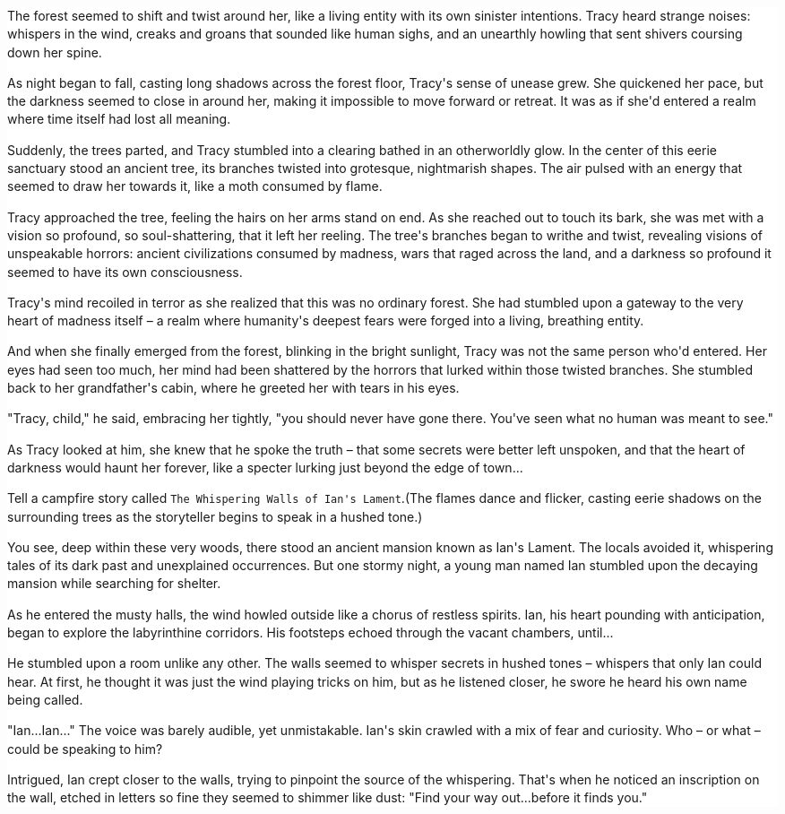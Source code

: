 The forest seemed to shift and twist around her, like a living entity with its own sinister intentions. Tracy heard strange noises: whispers in the wind, creaks and groans that sounded like human sighs, and an unearthly howling that sent shivers coursing down her spine.

As night began to fall, casting long shadows across the forest floor, Tracy's sense of unease grew. She quickened her pace, but the darkness seemed to close in around her, making it impossible to move forward or retreat. It was as if she'd entered a realm where time itself had lost all meaning.

Suddenly, the trees parted, and Tracy stumbled into a clearing bathed in an otherworldly glow. In the center of this eerie sanctuary stood an ancient tree, its branches twisted into grotesque, nightmarish shapes. The air pulsed with an energy that seemed to draw her towards it, like a moth consumed by flame.

Tracy approached the tree, feeling the hairs on her arms stand on end. As she reached out to touch its bark, she was met with a vision so profound, so soul-shattering, that it left her reeling. The tree's branches began to writhe and twist, revealing visions of unspeakable horrors: ancient civilizations consumed by madness, wars that raged across the land, and a darkness so profound it seemed to have its own consciousness.

Tracy's mind recoiled in terror as she realized that this was no ordinary forest. She had stumbled upon a gateway to the very heart of madness itself – a realm where humanity's deepest fears were forged into a living, breathing entity.

And when she finally emerged from the forest, blinking in the bright sunlight, Tracy was not the same person who'd entered. Her eyes had seen too much, her mind had been shattered by the horrors that lurked within those twisted branches. She stumbled back to her grandfather's cabin, where he greeted her with tears in his eyes.

"Tracy, child," he said, embracing her tightly, "you should never have gone there. You've seen what no human was meant to see."

As Tracy looked at him, she knew that he spoke the truth – that some secrets were better left unspoken, and that the heart of darkness would haunt her forever, like a specter lurking just beyond the edge of town...<end>

Tell a campfire story called `The Whispering Walls of Ian's Lament`.<start>(The flames dance and flicker, casting eerie shadows on the surrounding trees as the storyteller begins to speak in a hushed tone.)

You see, deep within these very woods, there stood an ancient mansion known as Ian's Lament. The locals avoided it, whispering tales of its dark past and unexplained occurrences. But one stormy night, a young man named Ian stumbled upon the decaying mansion while searching for shelter.

As he entered the musty halls, the wind howled outside like a chorus of restless spirits. Ian, his heart pounding with anticipation, began to explore the labyrinthine corridors. His footsteps echoed through the vacant chambers, until...

He stumbled upon a room unlike any other. The walls seemed to whisper secrets in hushed tones – whispers that only Ian could hear. At first, he thought it was just the wind playing tricks on him, but as he listened closer, he swore he heard his own name being called.

"Ian...Ian..." The voice was barely audible, yet unmistakable. Ian's skin crawled with a mix of fear and curiosity. Who – or what – could be speaking to him?

Intrigued, Ian crept closer to the walls, trying to pinpoint the source of the whispering. That's when he noticed an inscription on the wall, etched in letters so fine they seemed to shimmer like dust: "Find your way out...before it finds you."
